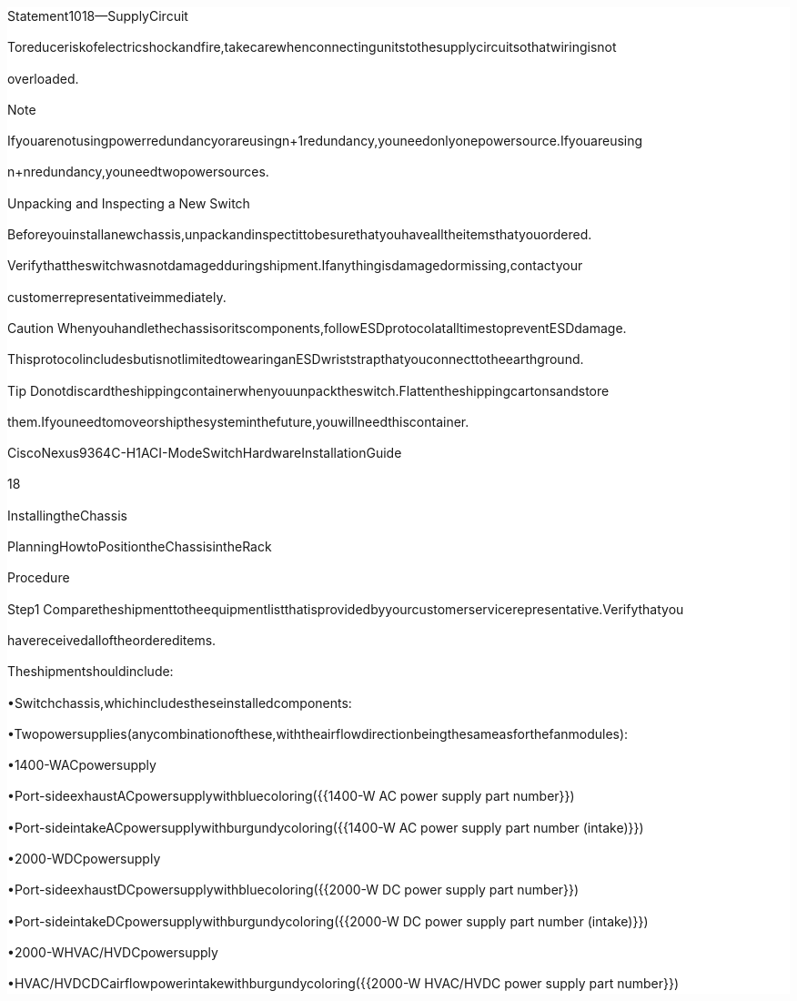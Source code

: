 Statement1018—SupplyCircuit

Toreduceriskofelectricshockandfire,takecarewhenconnectingunitstothesupplycircuitsothatwiringisnot

overloaded.

Note

Ifyouarenotusingpowerredundancyorareusingn+1redundancy,youneedonlyonepowersource.Ifyouareusing

n+nredundancy,youneedtwopowersources.

Unpacking and Inspecting a New Switch

Beforeyouinstallanewchassis,unpackandinspectittobesurethatyouhavealltheitemsthatyouordered.

Verifythattheswitchwasnotdamagedduringshipment.Ifanythingisdamagedormissing,contactyour

customerrepresentativeimmediately.

Caution Whenyouhandlethechassisoritscomponents,followESDprotocolatalltimestopreventESDdamage.

ThisprotocolincludesbutisnotlimitedtowearinganESDwriststrapthatyouconnecttotheearthground.

Tip Donotdiscardtheshippingcontainerwhenyouunpacktheswitch.Flattentheshippingcartonsandstore

them.Ifyouneedtomoveorshipthesysteminthefuture,youwillneedthiscontainer.

CiscoNexus9364C-H1ACI-ModeSwitchHardwareInstallationGuide

18

InstallingtheChassis

PlanningHowtoPositiontheChassisintheRack

Procedure

Step1 Comparetheshipmenttotheequipmentlistthatisprovidedbyyourcustomerservicerepresentative.Verifythatyou

havereceivedalloftheordereditems.

Theshipmentshouldinclude:

•Switchchassis,whichincludestheseinstalledcomponents:

•Twopowersupplies(anycombinationofthese,withtheairflowdirectionbeingthesameasforthefanmodules):

•1400-WACpowersupply

•Port-sideexhaustACpowersupplywithbluecoloring({{1400-W AC power supply part number}})

•Port-sideintakeACpowersupplywithburgundycoloring({{1400-W AC power supply part number (intake)}})

•2000-WDCpowersupply

•Port-sideexhaustDCpowersupplywithbluecoloring({{2000-W DC power supply part number}})

•Port-sideintakeDCpowersupplywithburgundycoloring({{2000-W DC power supply part number (intake)}})

•2000-WHVAC/HVDCpowersupply

•HVAC/HVDCDCairflowpowerintakewithburgundycoloring({{2000-W HVAC/HVDC power supply part number}})
